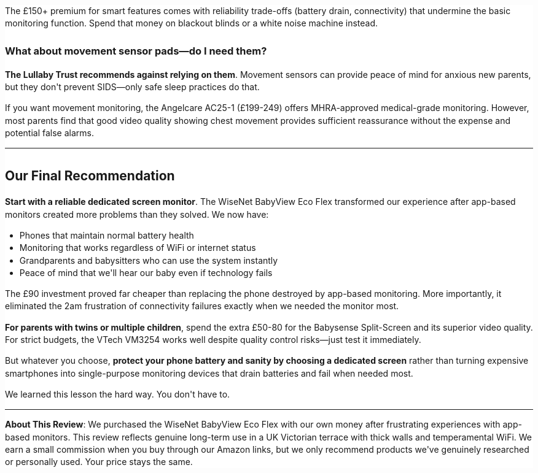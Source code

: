 The £150+ premium for smart features comes with reliability trade-offs (battery drain, connectivity) that undermine the basic monitoring function. Spend that money on blackout blinds or a white noise machine instead.

### What about movement sensor pads—do I need them?

**The Lullaby Trust recommends against relying on them**. Movement sensors can provide peace of mind for anxious new parents, but they don't prevent SIDS—only safe sleep practices do that.

If you want movement monitoring, the Angelcare AC25-1 (£199-249) offers MHRA-approved medical-grade monitoring. However, most parents find that good video quality showing chest movement provides sufficient reassurance without the expense and potential false alarms.

---

## Our Final Recommendation

**Start with a reliable dedicated screen monitor**. The WiseNet BabyView Eco Flex transformed our experience after app-based monitors created more problems than they solved. We now have:

- Phones that maintain normal battery health
- Monitoring that works regardless of WiFi or internet status
- Grandparents and babysitters who can use the system instantly
- Peace of mind that we'll hear our baby even if technology fails

The £90 investment proved far cheaper than replacing the phone destroyed by app-based monitoring. More importantly, it eliminated the 2am frustration of connectivity failures exactly when we needed the monitor most.

**For parents with twins or multiple children**, spend the extra £50-80 for the Babysense Split-Screen and its superior video quality. For strict budgets, the VTech VM3254 works well despite quality control risks—just test it immediately.

But whatever you choose, **protect your phone battery and sanity by choosing a dedicated screen** rather than turning expensive smartphones into single-purpose monitoring devices that drain batteries and fail when needed most.

We learned this lesson the hard way. You don't have to.

---

**About This Review**: We purchased the WiseNet BabyView Eco Flex with our own money after frustrating experiences with app-based monitors. This review reflects genuine long-term use in a UK Victorian terrace with thick walls and temperamental WiFi. We earn a small commission when you buy through our Amazon links, but we only recommend products we've genuinely researched or personally used. Your price stays the same.